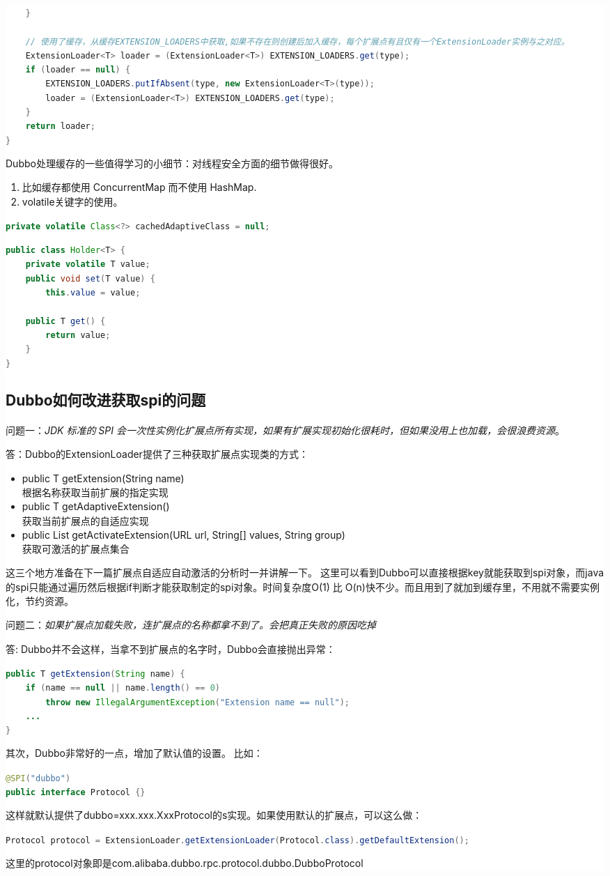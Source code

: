 ```java
    }

    // 使用了缓存，从缓存EXTENSION_LOADERS中获取,如果不存在则创建后加入缓存，每个扩展点有且仅有一个ExtensionLoader实例与之对应。
    ExtensionLoader<T> loader = (ExtensionLoader<T>) EXTENSION_LOADERS.get(type);
    if (loader == null) {
        EXTENSION_LOADERS.putIfAbsent(type, new ExtensionLoader<T>(type));
        loader = (ExtensionLoader<T>) EXTENSION_LOADERS.get(type);
    }
    return loader;
}
```

Dubbo处理缓存的一些值得学习的小细节：对线程安全方面的细节做得很好。
1. 比如缓存都使用 ConcurrentMap 而不使用 HashMap.
2. volatile关键字的使用。
```java
private volatile Class<?> cachedAdaptiveClass = null;
```
```java
public class Holder<T> {
    private volatile T value;
    public void set(T value) {
        this.value = value;
    
    public T get() {
        return value;
    }
}
```

## Dubbo如何改进获取spi的问题
问题一：*JDK 标准的 SPI 会一次性实例化扩展点所有实现，如果有扩展实现初始化很耗时，但如果没用上也加载，会很浪费资源*。

答：Dubbo的ExtensionLoader提供了三种获取扩展点实现类的方式：  
- public T getExtension(String name)  
根据名称获取当前扩展的指定实现
- public T getAdaptiveExtension()  
获取当前扩展点的自适应实现
- public List<T> getActivateExtension(URL url, String[] values, String group)  
获取可激活的扩展点集合

这三个地方准备在下一篇扩展点自适应自动激活的分析时一并讲解一下。
这里可以看到Dubbo可以直接根据key就能获取到spi对象，而java的spi只能通过遍历然后根据if判断才能获取制定的spi对象。时间复杂度O(1) 比 O(n)快不少。而且用到了就加到缓存里，不用就不需要实例化，节约资源。

问题二：*如果扩展点加载失败，连扩展点的名称都拿不到了。会把真正失败的原因吃掉*

答: Dubbo并不会这样，当拿不到扩展点的名字时，Dubbo会直接抛出异常：
```java
public T getExtension(String name) {
    if (name == null || name.length() == 0)
        throw new IllegalArgumentException("Extension name == null");
    ...
}
```
其次，Dubbo非常好的一点，增加了默认值的设置。
比如：
```java
@SPI("dubbo")
public interface Protocol {}
```
这样就默认提供了dubbo=xxx.xxx.XxxProtocol的s实现。如果使用默认的扩展点，可以这么做：
```java
Protocol protocol = ExtensionLoader.getExtensionLoader(Protocol.class).getDefaultExtension();
```
这里的protocol对象即是com.alibaba.dubbo.rpc.protocol.dubbo.DubboProtocol
